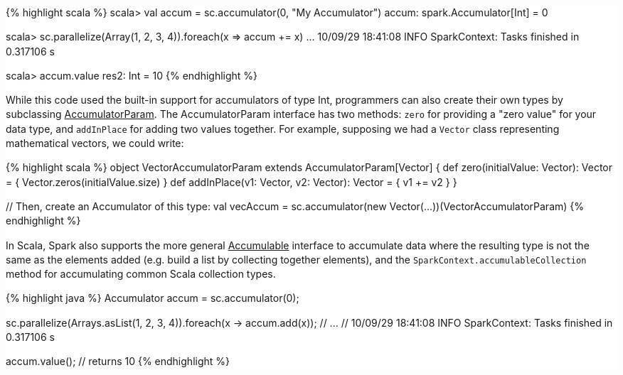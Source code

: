 <div class="codetabs">

<div data-lang="scala"  markdown="1">

{% highlight scala %}
scala> val accum = sc.accumulator(0, "My Accumulator")
accum: spark.Accumulator[Int] = 0

scala> sc.parallelize(Array(1, 2, 3, 4)).foreach(x => accum += x)
...
10/09/29 18:41:08 INFO SparkContext: Tasks finished in 0.317106 s

scala> accum.value
res2: Int = 10
{% endhighlight %}

While this code used the built-in support for accumulators of type Int, programmers can also
create their own types by subclassing [AccumulatorParam](api/scala/index.html#org.apache.spark.AccumulatorParam).
The AccumulatorParam interface has two methods: `zero` for providing a "zero value" for your data
type, and `addInPlace` for adding two values together. For example, supposing we had a `Vector` class
representing mathematical vectors, we could write:

{% highlight scala %}
object VectorAccumulatorParam extends AccumulatorParam[Vector] {
  def zero(initialValue: Vector): Vector = {
    Vector.zeros(initialValue.size)
  }
  def addInPlace(v1: Vector, v2: Vector): Vector = {
    v1 += v2
  }
}

// Then, create an Accumulator of this type:
val vecAccum = sc.accumulator(new Vector(...))(VectorAccumulatorParam)
{% endhighlight %}

In Scala, Spark also supports the more general [Accumulable](api/scala/index.html#org.apache.spark.Accumulable)
interface to accumulate data where the resulting type is not the same as the elements added (e.g. build
a list by collecting together elements), and the `SparkContext.accumulableCollection` method for accumulating
common Scala collection types.

</div>

<div data-lang="java"  markdown="1">

{% highlight java %}
Accumulator<Integer> accum = sc.accumulator(0);

sc.parallelize(Arrays.asList(1, 2, 3, 4)).foreach(x -> accum.add(x));
// ...
// 10/09/29 18:41:08 INFO SparkContext: Tasks finished in 0.317106 s

accum.value();
// returns 10
{% endhighlight %}

